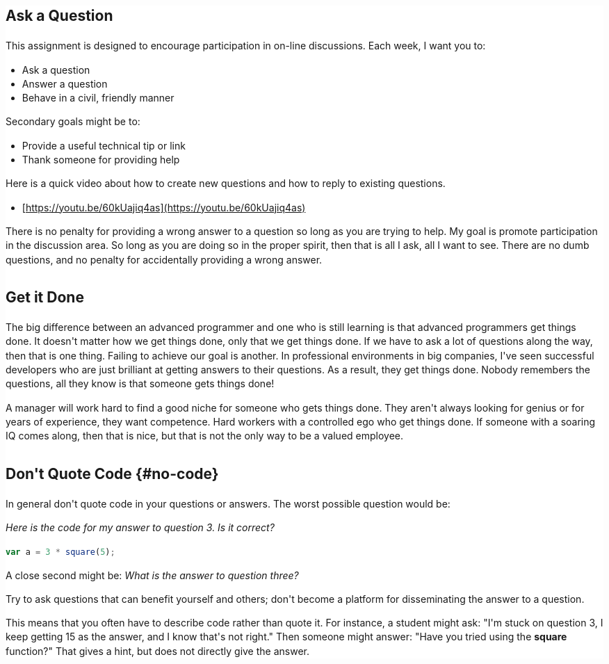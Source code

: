 ## Ask a Question

This assignment is designed to encourage participation in on-line discussions. Each week, I want you to:

- Ask a question
- Answer a question
- Behave in a civil, friendly manner

Secondary goals might be to:

- Provide a useful technical tip or link
- Thank someone for providing help

Here is a quick video about how to create new questions and how to reply to existing questions.

- [https://youtu.be/60kUajiq4as](https://youtu.be/60kUajiq4as)

There is no penalty for providing a wrong answer to a question so long as you are trying to help. My goal is promote participation in the discussion area. So long as you are doing so in the proper spirit, then that is all I ask, all I want to see. There are no dumb questions, and no penalty for accidentally providing a wrong answer.

## Get it Done

The big difference between an advanced programmer and one who is still learning is that advanced programmers get things done. It doesn't matter how we get things done, only that we get things done. If we have to ask a lot of questions along the way, then that is one thing. Failing to achieve our goal is another. In professional environments in big companies, I've seen successful developers who are just brilliant at getting answers to their questions. As a result, they get things done. Nobody remembers the questions, all they know is that someone gets things done!

A manager will work hard to find a good niche for someone who gets things done. They aren't always looking for genius or for years of experience, they want competence. Hard workers with a controlled ego who get things done. If someone with a soaring IQ comes along, then that is nice, but that is not the only way to be a valued employee.

## Don't Quote Code {#no-code}

In general don't quote code in your questions or answers. The worst possible question would be:

*Here is the code for my answer to question 3. Is it correct?*

```javascript
var a = 3 * square(5);
```

A close second might be: *What is the answer to question three?*

Try to ask questions that can benefit yourself and others; don't become a platform for disseminating the answer to a question.

This means that you often have to describe code rather than quote it. For instance, a student might ask: "I'm stuck on question 3, I keep getting 15 as the answer, and I know that's not right." Then someone might answer: "Have you tried using the **square** function?" That gives a hint, but does not directly give the answer.
